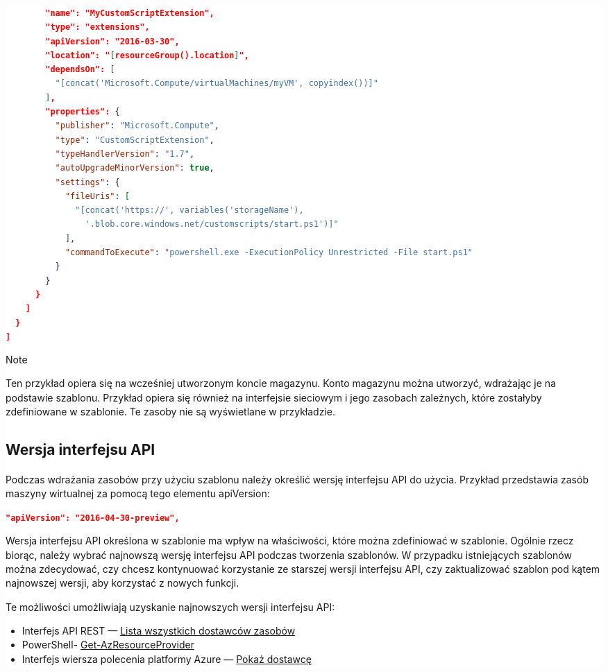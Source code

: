 ```json
        "name": "MyCustomScriptExtension",
        "type": "extensions",
        "apiVersion": "2016-03-30",
        "location": "[resourceGroup().location]",
        "dependsOn": [
          "[concat('Microsoft.Compute/virtualMachines/myVM', copyindex())]"
        ],
        "properties": {
          "publisher": "Microsoft.Compute",
          "type": "CustomScriptExtension",
          "typeHandlerVersion": "1.7",
          "autoUpgradeMinorVersion": true,
          "settings": {
            "fileUris": [
              "[concat('https://', variables('storageName'),
                '.blob.core.windows.net/customscripts/start.ps1')]" 
            ],
            "commandToExecute": "powershell.exe -ExecutionPolicy Unrestricted -File start.ps1"
          }
        }
      } 
    ]
  } 
]
``` 

> [!NOTE] 
>Ten przykład opiera się na wcześniej utworzonym koncie magazynu. Konto magazynu można utworzyć, wdrażając je na podstawie szablonu. Przykład opiera się również na interfejsie sieciowym i jego zasobach zależnych, które zostałyby zdefiniowane w szablonie. Te zasoby nie są wyświetlane w przykładzie.
>
>

## <a name="api-version"></a>Wersja interfejsu API

Podczas wdrażania zasobów przy użyciu szablonu należy określić wersję interfejsu API do użycia. Przykład przedstawia zasób maszyny wirtualnej za pomocą tego elementu apiVersion:

```json
"apiVersion": "2016-04-30-preview",
```

Wersja interfejsu API określona w szablonie ma wpływ na właściwości, które można zdefiniować w szablonie. Ogólnie rzecz biorąc, należy wybrać najnowszą wersję interfejsu API podczas tworzenia szablonów. W przypadku istniejących szablonów można zdecydować, czy chcesz kontynuować korzystanie ze starszej wersji interfejsu API, czy zaktualizować szablon pod kątem najnowszej wersji, aby korzystać z nowych funkcji.

Te możliwości umożliwiają uzyskanie najnowszych wersji interfejsu API:

- Interfejs API REST — [Lista wszystkich dostawców zasobów](/rest/api/resources/providers)
- PowerShell- [Get-AzResourceProvider](/powershell/module/az.resources/get-azresourceprovider)
- Interfejs wiersza polecenia platformy Azure — [Pokaż dostawcę](/cli/azure/provider)
